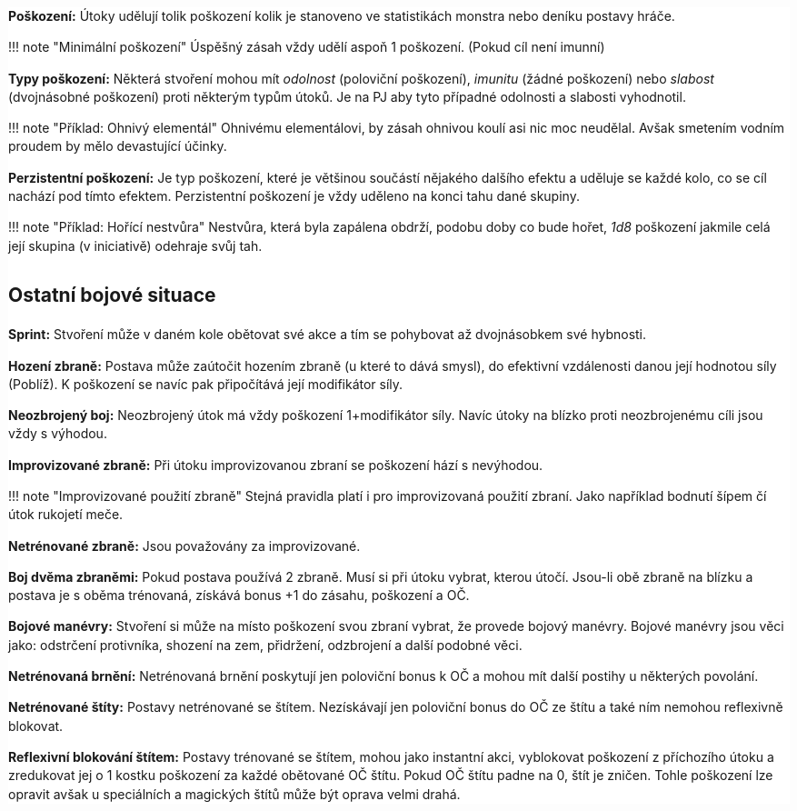 **Poškození:** Útoky udělují tolik poškození kolik je stanoveno ve statistikách monstra nebo deníku postavy hráče. 

!!! note "Minimální poškození"
    Úspěšný zásah vždy udělí aspoň 1 poškození. (Pokud cíl není imunní)

**Typy poškození:** Některá stvoření mohou mít *odolnost* (poloviční poškození), *imunitu* (žádné poškození) nebo *slabost* (dvojnásobné poškození) proti některým typům útoků. Je na PJ aby tyto případné odolnosti a slabosti vyhodnotil. 

!!! note "Příklad: Ohnivý elementál"
    Ohnivému elementálovi, by zásah ohnivou koulí asi nic moc neudělal. Avšak smetením vodním proudem by mělo devastující účinky. 

**Perzistentní poškození:** Je typ poškození, které je většinou součástí nějakého dalšího efektu a uděluje se každé kolo, co se cíl nachází pod tímto efektem. Perzistentní poškození je vždy uděleno na konci tahu dané skupiny.

!!! note "Příklad: Hořící nestvůra"
    Nestvůra, která byla zapálena obdrží, podobu doby co bude hořet, *1d8* poškození jakmile celá její skupina (v iniciativě) odehraje svůj tah.

## Ostatní bojové situace

**Sprint:** Stvoření může v daném kole obětovat své akce a tím se pohybovat až dvojnásobkem své hybnosti.

**Hození zbraně:** Postava může zaútočit hozením zbraně (u které to dává smysl), do efektivní vzdálenosti danou její hodnotou síly (Poblíž). K poškození se navíc pak připočítává její modifikátor síly.

**Neozbrojený boj:** Neozbrojený útok má vždy poškození 1+modifikátor síly. Navíc útoky na blízko proti neozbrojenému cíli jsou vždy s výhodou.

**Improvizované zbraně:** Při útoku improvizovanou zbraní se poškození hází s nevýhodou. 

!!! note "Improvizované použití zbraně"
    Stejná pravidla platí i pro improvizovaná použití zbraní. Jako například bodnutí šípem čí útok rukojetí meče.

**Netrénované zbraně:** Jsou považovány za improvizované.

**Boj dvěma zbraněmi:** Pokud postava používá 2 zbraně. Musí si při útoku vybrat, kterou útočí. Jsou-li obě zbraně na blízku a postava je s oběma trénovaná, získává bonus +1 do zásahu, poškození a OČ. 

**Bojové manévry:** Stvoření si může na místo poškození svou zbraní vybrat, že provede bojový manévry. Bojové manévry jsou věci jako: odstrčení protivníka, shození na zem, přidržení, odzbrojení a další podobné věci.

**Netrénovaná brnění:** Netrénovaná brnění poskytují jen poloviční bonus k OČ a mohou mít další postihy u některých povolání.

**Netrénované štíty:** Postavy netrénované se štítem. Nezískávají jen poloviční bonus do OČ ze štítu a také ním nemohou reflexivně blokovat. 

**Reflexivní blokování štítem:** Postavy trénované se štítem, mohou jako instantní akci, vyblokovat poškození z příchozího útoku a zredukovat jej o 1 kostku poškození za každé obětované OČ štítu. Pokud OČ štítu padne na 0, štít je zničen. Tohle poškození lze opravit avšak u speciálních a magických štítů může být oprava velmi drahá.
